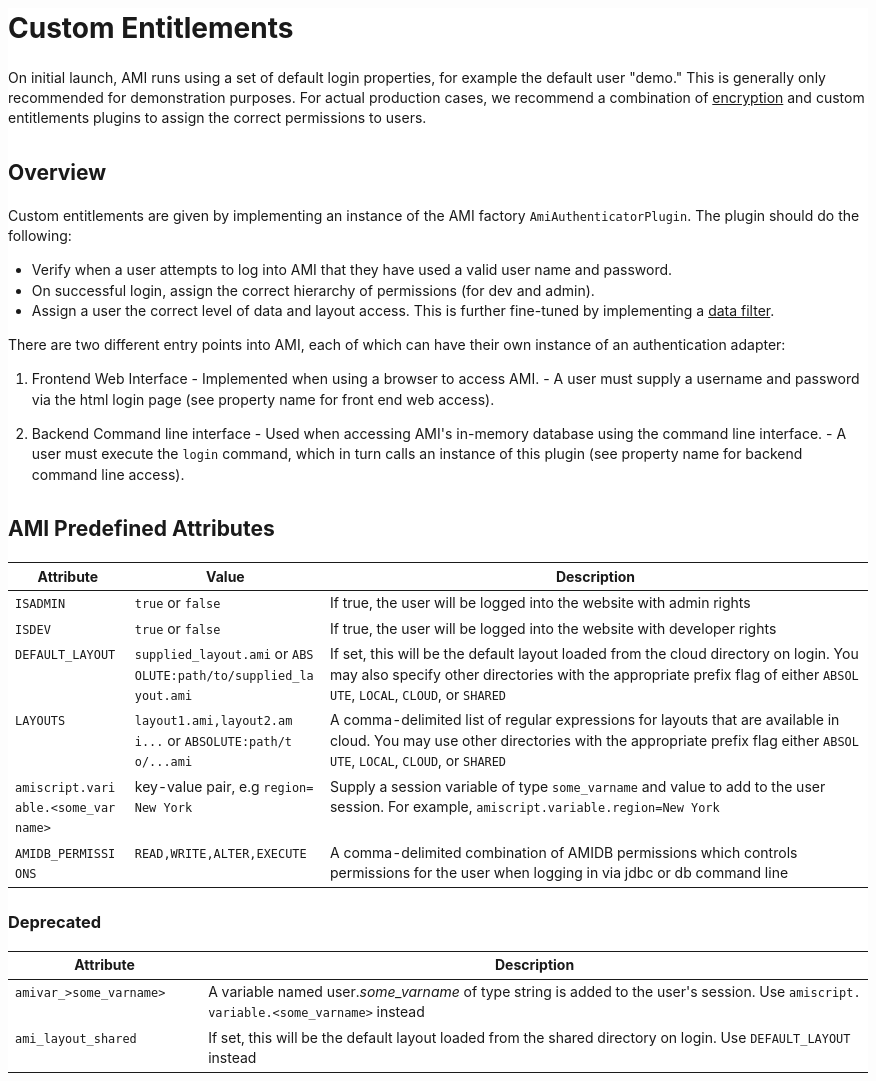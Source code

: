 # Custom Entitlements 

On initial launch, AMI runs using a set of default login properties, for example the default user "demo." This is generally only recommended for demonstration purposes. For actual production cases, we recommend a combination of [encryption](./encryption.md) and custom entitlements plugins to assign the correct permissions to users. 

## Overview

Custom entitlements are given by implementing an instance of the AMI factory `AmiAuthenticatorPlugin`. The plugin should do the following: 

- Verify when a user attempts to log into AMI that they have used a valid user name and password. 
- On successful login, assign the correct hierarchy of permissions (for dev and admin).
- Assign a user the correct level of data and layout access. This is further fine-tuned by implementing a [data filter](./data_filter.md).

There are two different entry points into AMI, each of which can have their own instance of an authentication adapter:

1.   Frontend Web Interface 
    - Implemented when using a browser to access AMI. 
    - A user must supply a username and password via the html login page (see property name for front end web access). 

1.   Backend Command line interface 
    - Used when accessing AMI's in-memory database using the command line interface.
    - A user must execute the `login` command, which in turn calls an instance of this plugin (see property name for backend command line access).

## AMI Predefined Attributes

| Attribute                           | Value |Description                                                                                                                                       |
|-------------------------------------|-------|--------------------------------------------------------------------------------------------------------------------------------------------------|
| `ISADMIN`| `true` or `false` | If true, the user will be logged into the website with admin rights                                                                                             |
| `ISDEV` | `true` or `false` | If true, the user will be logged into the website with developer rights                                                                                          |
| `DEFAULT_LAYOUT` | `supplied_layout.ami` or `ABSOLUTE:path/to/supplied_layout.ami` | If set, this will be the default layout loaded from the cloud directory on login. You may also specify other directories with the appropriate prefix flag of either `ABSOLUTE`, `LOCAL`, `CLOUD`, or `SHARED`                                                                                           |
| `LAYOUTS` | `layout1.ami,layout2.ami...` or `ABSOLUTE:path/to/...ami`| A comma-delimited list of regular expressions for layouts that are available in cloud. You may use other directories with the appropriate prefix flag either `ABSOLUTE`, `LOCAL`, `CLOUD`, or `SHARED`                                                                                                                                                                                         |
| `amiscript.variable.<some_varname>` | key-value pair, e.g `region=New York` | Supply a session variable of type `some_varname` and value to add to the user session. For example, `amiscript.variable.region=New York`                                                                                                                                                                                            |
| `AMIDB_PERMISSIONS` | `READ,WRITE,ALTER,EXECUTE` | A comma-delimited combination of AMIDB permissions which controls permissions for the user when logging in via jdbc or db command line      |

### Deprecated

| Attribute                           | Description                                                                                                                                       |
|-------------------------------------|---------------------------------------------------------------------------------------------------------------------------------------------------|
| `amivar_>some_varname>            ` | A variable named user.*some_varname* of type string is added to the user's session. Use `amiscript.variable.<some_varname>` instead           |
| `ami_layout_shared                ` | If set, this will be the default layout loaded from the shared directory on login. Use `DEFAULT_LAYOUT` instead                 |
